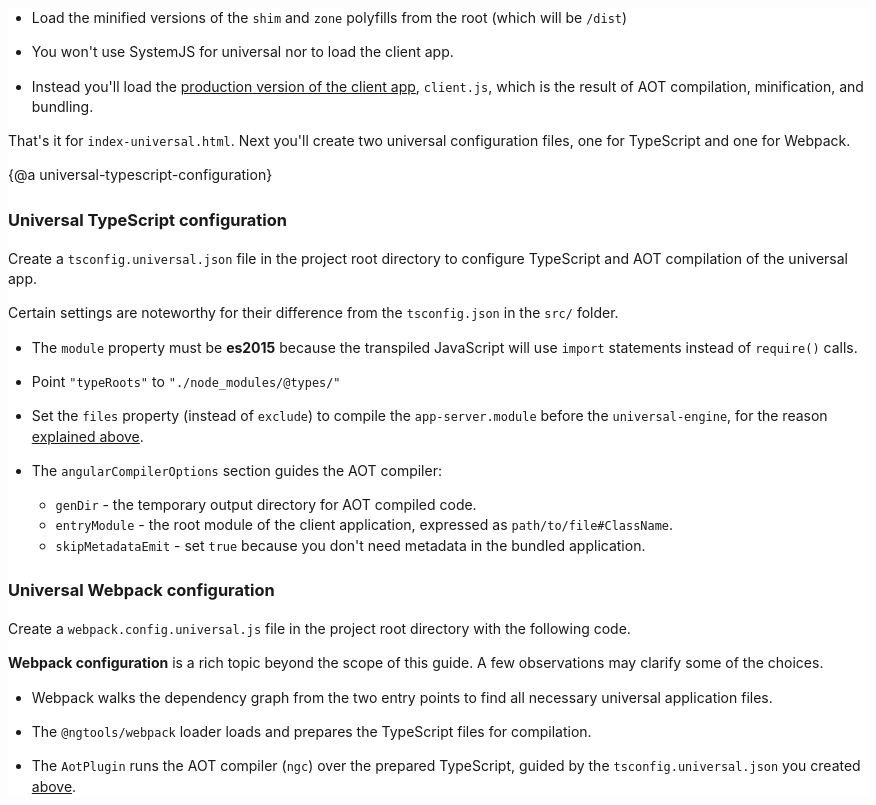 * Load the minified versions of the `shim` and `zone` polyfills from the root (which will be `/dist`)

* You won't use SystemJS for universal nor to load the client app.

* Instead you'll load the [production version of the client app](#build-client), `client.js`, which is the result of AOT compilation, minification, and bundling.

That's it for `index-universal.html`.
Next you'll create two universal configuration files, one for TypeScript and one for Webpack.

{@a universal-typescript-configuration}

### Universal TypeScript configuration

Create a `tsconfig.universal.json` file in the project root directory to configure TypeScript and AOT compilation of the universal app.

<code-example path="universal/tsconfig.universal.json" title="tsconfig.universal.json">
</code-example>

Certain settings are noteworthy for their difference from the `tsconfig.json` in the `src/` folder.

* The `module` property must be **es2015** because
 the transpiled JavaScript will use `import` statements instead of `require()` calls.


* Point `"typeRoots"` to `"./node_modules/@types/"`


* Set the `files` property (instead of `exclude`) to compile the `app-server.module` before the `universal-engine`,
 for the reason [explained above](#import-app-server-module-factory).


* The `angularCompilerOptions` section guides the AOT compiler:

  * `genDir` - the temporary output directory for AOT compiled code.
  * `entryModule` - the root module of the client application, expressed as `path/to/file#ClassName`.
  * `skipMetadataEmit` - set `true` because you don't need metadata in the bundled application.

### Universal Webpack configuration

Create a `webpack.config.universal.js` file in the project root directory with the following code.

<code-example path="universal/webpack.config.universal.js" title="webpack.config.universal.js">
</code-example>

**Webpack configuration** is a rich topic beyond the scope of this guide.
A few observations may clarify some of the choices.

* Webpack walks the dependency graph from the two entry points to find all necessary universal application files.


* The `@ngtools/webpack` loader loads and prepares the TypeScript files for compilation.


* The `AotPlugin` runs the AOT compiler (`ngc`) over the prepared TypeScript, guided by the `tsconfig.universal.json` you created [above](#universal-typescript-configuration).
